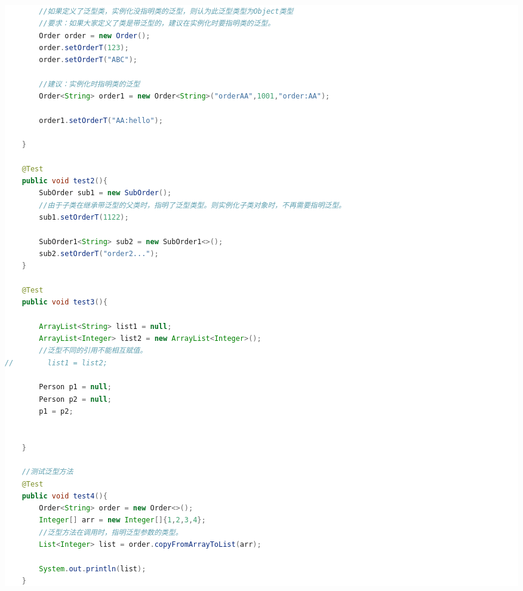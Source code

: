 ~~~Java
        //如果定义了泛型类，实例化没指明类的泛型，则认为此泛型类型为Object类型
        //要求：如果大家定义了类是带泛型的，建议在实例化时要指明类的泛型。
        Order order = new Order();
        order.setOrderT(123);
        order.setOrderT("ABC");

        //建议：实例化时指明类的泛型
        Order<String> order1 = new Order<String>("orderAA",1001,"order:AA");

        order1.setOrderT("AA:hello");

    }

    @Test
    public void test2(){
        SubOrder sub1 = new SubOrder();
        //由于子类在继承带泛型的父类时，指明了泛型类型。则实例化子类对象时，不再需要指明泛型。
        sub1.setOrderT(1122);

        SubOrder1<String> sub2 = new SubOrder1<>();
        sub2.setOrderT("order2...");
    }

    @Test
    public void test3(){

        ArrayList<String> list1 = null;
        ArrayList<Integer> list2 = new ArrayList<Integer>();
        //泛型不同的引用不能相互赋值。
//        list1 = list2;

        Person p1 = null;
        Person p2 = null;
        p1 = p2;


    }

    //测试泛型方法
    @Test
    public void test4(){
        Order<String> order = new Order<>();
        Integer[] arr = new Integer[]{1,2,3,4};
        //泛型方法在调用时，指明泛型参数的类型。
        List<Integer> list = order.copyFromArrayToList(arr);

        System.out.println(list);
    }

~~~
